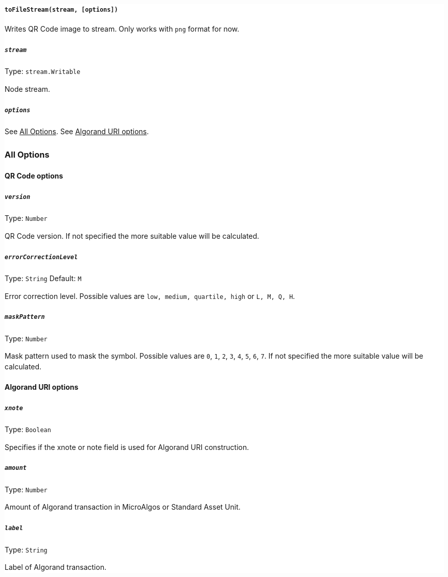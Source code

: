 

#### `toFileStream(stream, [options])`
Writes QR Code image to stream. Only works with `png` format for now.

##### `stream`
Type: `stream.Writable`

Node stream.


##### `options`

See [All Options](#all-options).
See [Algorand URI options](#algorand-uri-options).


### All Options

#### QR Code options

##### `version`
  Type: `Number`

  QR Code version. If not specified the more suitable value will be calculated.
    
##### `errorCorrectionLevel`
  Type: `String`
  Default: `M`

  Error correction level.
  Possible values are `low, medium, quartile, high` or `L, M, Q, H`.

##### `maskPattern`
  Type: `Number`

  Mask pattern used to mask the symbol.
  Possible values are `0`, `1`, `2`, `3`, `4`, `5`, `6`, `7`.
  If not specified the more suitable value will be calculated.

  
#### Algorand URI options

##### `xnote`
  Type: `Boolean`

  Specifies if the xnote or note field is used for Algorand URI construction.
  
##### `amount`
  Type: `Number`

  Amount of Algorand transaction in MicroAlgos or Standard Asset Unit.
  
##### `label`
  Type: `String`

  Label of Algorand transaction.
